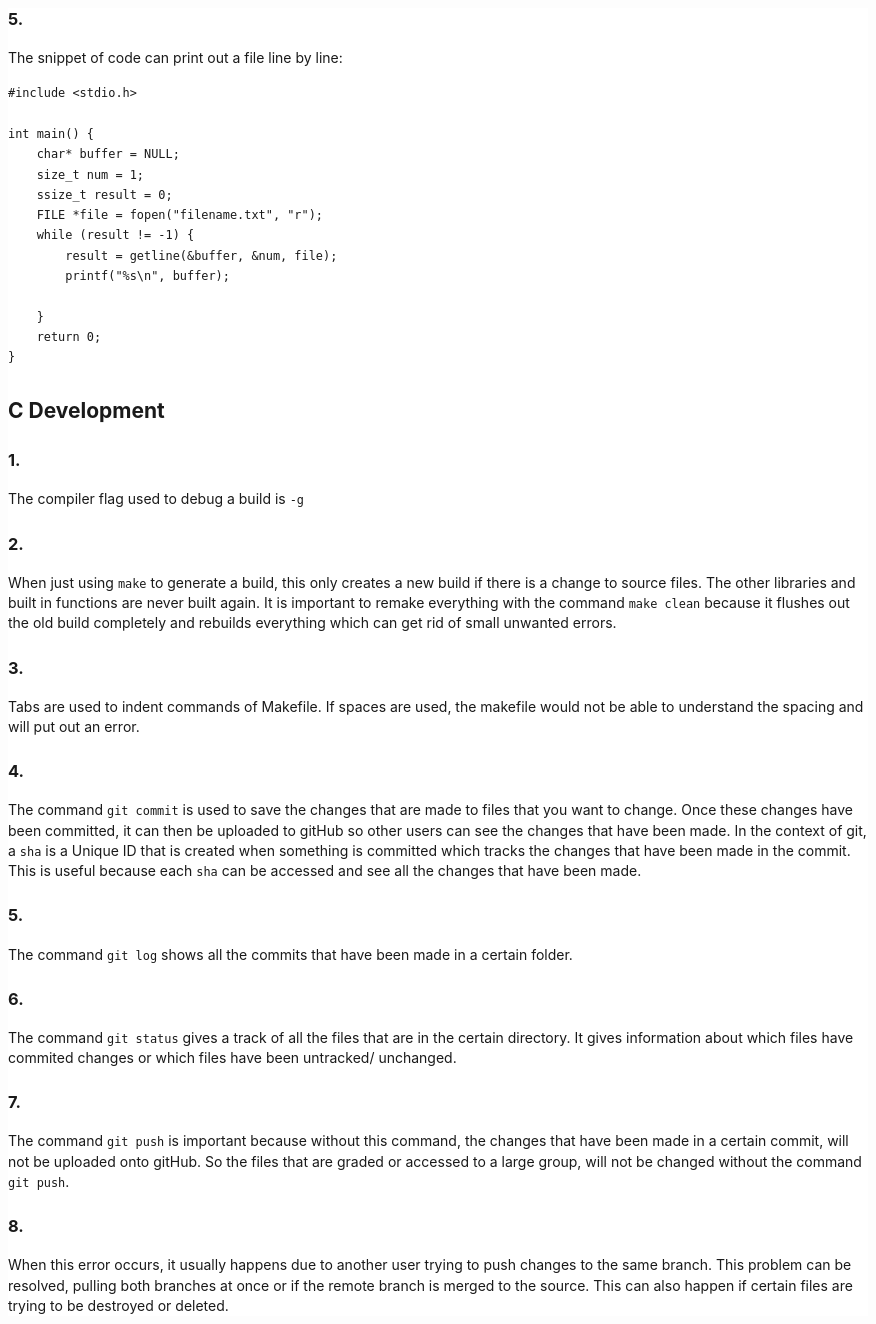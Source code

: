### 5.
The snippet of code can print out a file line by line:
```
#include <stdio.h>

int main() {
	char* buffer = NULL;
	size_t num = 1;
	ssize_t result = 0;
	FILE *file = fopen("filename.txt", "r");
	while (result != -1) {
		result = getline(&buffer, &num, file);
		printf("%s\n", buffer);
		
	}
	return 0;
}
```

## C Development

### 1.
The compiler flag used to debug a build is `-g`

### 2.
When just using `make` to generate a build, this only creates a new build if there is a change to source files. The other libraries and built in functions are never built again. It is important to remake everything with the command `make clean` because it flushes out the old build completely and rebuilds everything which can get rid of small unwanted errors.

### 3. 
Tabs are used to indent commands of Makefile. If spaces are used, the makefile would not be able to understand the spacing and will put out an error.

### 4.
The command `git commit` is used to save the changes that are made to files that you want to change. Once these changes have been committed, it can then be uploaded to gitHub so other users can see the changes that have been made. In the context of git, a `sha` is a Unique ID that is created when something is committed which tracks the changes that have been made in the commit. This is useful because each `sha` can be accessed and see all the changes that have been made.

### 5.
The command `git log` shows all the commits that have been made in a certain folder.

### 6.
The command `git status` gives a track of all the files that are in the certain directory. It gives information about which files have commited changes or which files have been untracked/ unchanged.

### 7.
The command `git push` is important because without this command, the changes that have been made in a certain commit, will not be uploaded onto gitHub. So the files that are graded or accessed to a large group, will not be changed without the command `git push`.

### 8.
When this error occurs, it usually happens due to another user trying to push changes to the same branch. This problem can be resolved, pulling both branches at once or if the remote branch is merged to the source. This can also happen if certain files are trying to be destroyed or deleted.